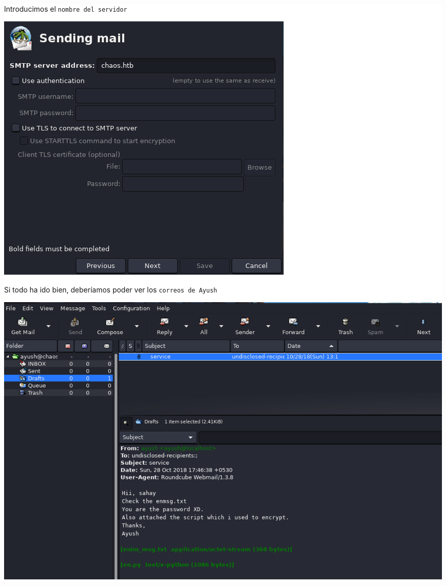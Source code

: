 Introducimos el `nombre del servidor`

![](/assets/img/Chaos/image_15.png)

Si todo ha ido bien, deberíamos poder ver los `correos de Ayush`

![](/assets/img/Chaos/image_16.png)

